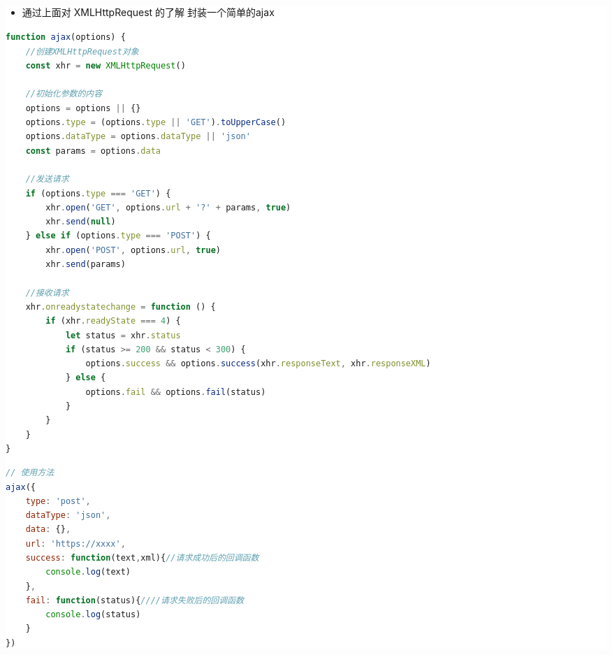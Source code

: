 * 通过上面对 XMLHttpRequest 的了解 封装一个简单的ajax

```js
function ajax(options) {
    //创建XMLHttpRequest对象
    const xhr = new XMLHttpRequest()

    //初始化参数的内容
    options = options || {}
    options.type = (options.type || 'GET').toUpperCase()
    options.dataType = options.dataType || 'json'
    const params = options.data

    //发送请求
    if (options.type === 'GET') {
        xhr.open('GET', options.url + '?' + params, true)
        xhr.send(null)
    } else if (options.type === 'POST') {
        xhr.open('POST', options.url, true)
        xhr.send(params)

    //接收请求
    xhr.onreadystatechange = function () {
        if (xhr.readyState === 4) {
            let status = xhr.status
            if (status >= 200 && status < 300) {
                options.success && options.success(xhr.responseText, xhr.responseXML)
            } else {
                options.fail && options.fail(status)
            }
        }
    }
}
```

```js
// 使用方法
ajax({
    type: 'post',
    dataType: 'json',
    data: {},
    url: 'https://xxxx',
    success: function(text,xml){//请求成功后的回调函数
        console.log(text)
    },
    fail: function(status){////请求失败后的回调函数
        console.log(status)
    }
})
```




